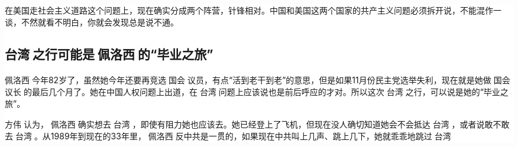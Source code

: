   在美国走社会主义道路这个问题上，现在确实分成两个阵营，针锋相对。中国和美国这两个国家的共产主义问题必须拆开说，不能混作一谈，不然就看不明白，你就会发现总是说不通。
 </p>
 <h2>
  <ok href="/term/1821">
   台湾
  </ok>
  之行可能是
  <ok href="/term/2877">
   佩洛西
  </ok>
  的“毕业之旅”
 </h2>
 <p>
  <ok href="/term/2877">
   佩洛西
  </ok>
  今年82岁了，虽然她今年还要再竞选
  <ok href="/term/2784">
   国会
  </ok>
  议员，有点“活到老干到老”的意思，但是如果11月份民主党选举失利，现在就是她做
  <ok href="/term/2784">
   国会
  </ok>
  <ok href="/term/15604">
   议长
  </ok>
  的最后几个月了。她在中国人权问题上出道，在
  <ok href="/term/1821">
   台湾
  </ok>
  问题上应该说也是前后呼应的才对。所以这次
  <ok href="/term/1821">
   台湾
  </ok>
  之行，可以说是她的“毕业之旅”。
 </p>
 <p>
  <ok href="/term/13885">
   方伟
  </ok>
  认为，
  <ok href="/term/2877">
   佩洛西
  </ok>
  确实想去
  <ok href="/term/1821">
   台湾
  </ok>
  ，即使有阻力她也应该去。她已经登上了飞机，但现在没人确切知道她会不会抵达
  <ok href="/term/1821">
   台湾
  </ok>
  ，或者说敢不敢去
  <ok href="/term/1821">
   台湾
  </ok>
  。从1989年到现在的33年里，
  <ok href="/term/2877">
   佩洛西
  </ok>
  反中共是一贯的，如果现在中共叫上几声、跳上几下，她就乖乖地跳过
  <ok href="/term/1821">
   台湾